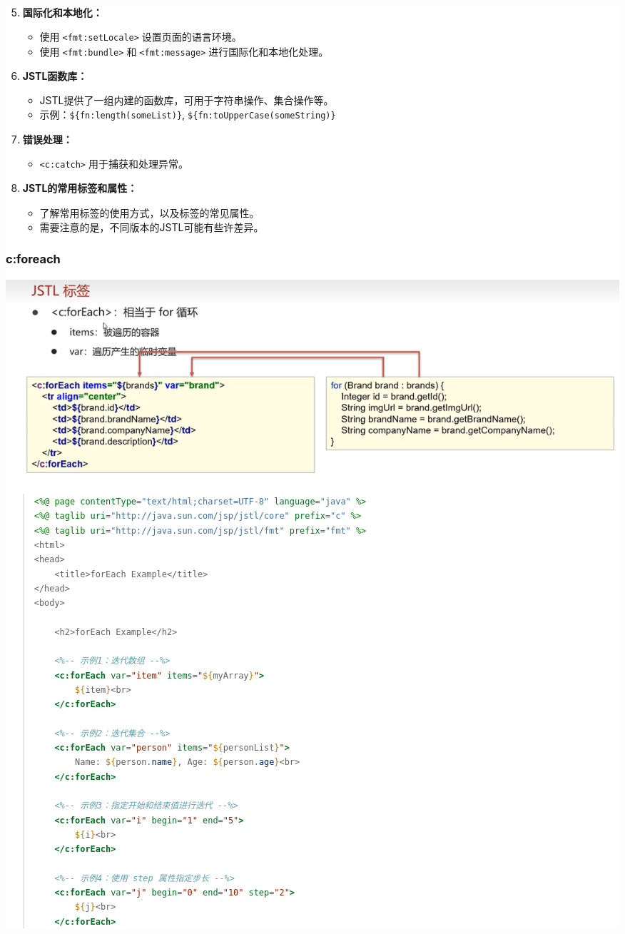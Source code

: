 5. **国际化和本地化：**
   - 使用 `<fmt:setLocale>` 设置页面的语言环境。
   - 使用 `<fmt:bundle>` 和 `<fmt:message>` 进行国际化和本地化处理。

6. **JSTL函数库：**
   - JSTL提供了一组内建的函数库，可用于字符串操作、集合操作等。
   - 示例：`${fn:length(someList)}`, `${fn:toUpperCase(someString)}`

7. **错误处理：**
   - `<c:catch>` 用于捕获和处理异常。

8. **JSTL的常用标签和属性：**
   - 了解常用标签的使用方式，以及标签的常见属性。
   - 需要注意的是，不同版本的JSTL可能有些许差异。 

### c:foreach

![image-20240103101136772](JspCookies/image-20240103101136772.png) 

> ```jsp
> <%@ page contentType="text/html;charset=UTF-8" language="java" %>
> <%@ taglib uri="http://java.sun.com/jsp/jstl/core" prefix="c" %>
> <%@ taglib uri="http://java.sun.com/jsp/jstl/fmt" prefix="fmt" %>
> <html>
> <head>
>     <title>forEach Example</title>
> </head>
> <body>
> 
>     <h2>forEach Example</h2>
> 
>     <%-- 示例1：迭代数组 --%>
>     <c:forEach var="item" items="${myArray}">
>         ${item}<br>
>     </c:forEach>
> 
>     <%-- 示例2：迭代集合 --%>
>     <c:forEach var="person" items="${personList}">
>         Name: ${person.name}, Age: ${person.age}<br>
>     </c:forEach>
> 
>     <%-- 示例3：指定开始和结束值进行迭代 --%>
>     <c:forEach var="i" begin="1" end="5">
>         ${i}<br>
>     </c:forEach>
> 
>     <%-- 示例4：使用 step 属性指定步长 --%>
>     <c:forEach var="j" begin="0" end="10" step="2">
>         ${j}<br>
>     </c:forEach>
> 